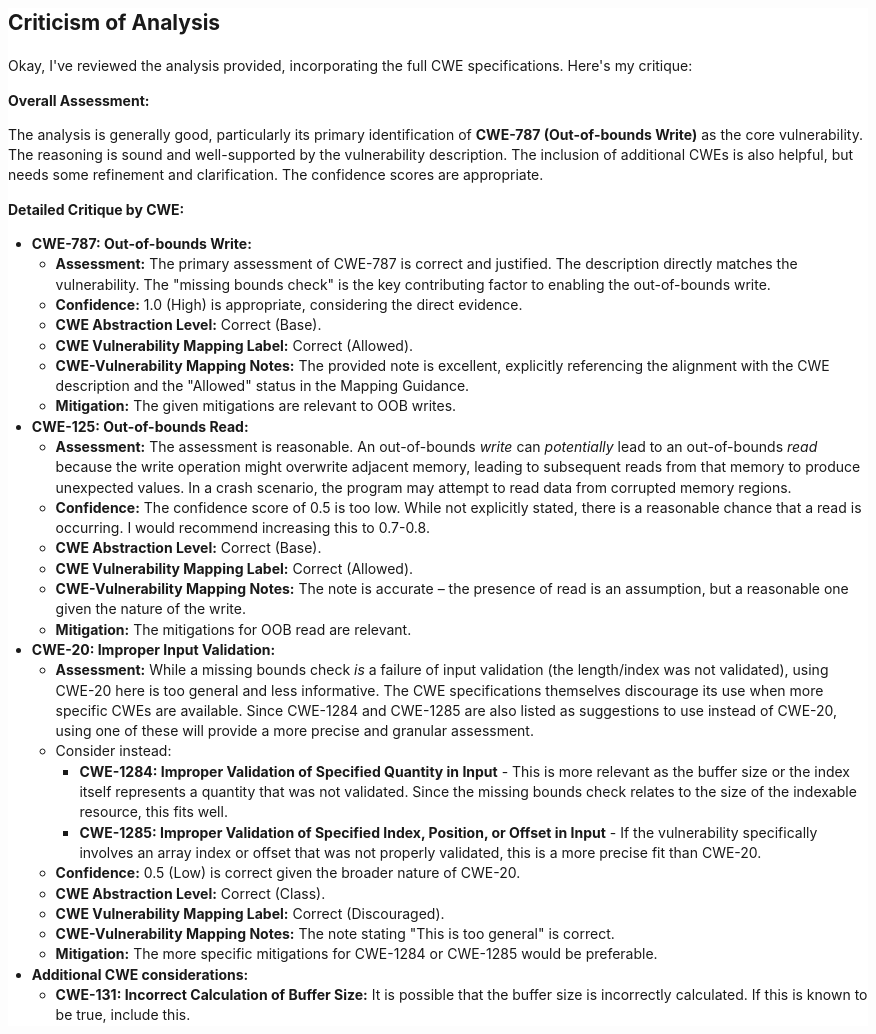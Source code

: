 ## Criticism of Analysis

Okay, I've reviewed the analysis provided, incorporating the full CWE specifications. Here's my critique:

**Overall Assessment:**

The analysis is generally good, particularly its primary identification of **CWE-787 (Out-of-bounds Write)** as the core vulnerability. The reasoning is sound and well-supported by the vulnerability description. The inclusion of additional CWEs is also helpful, but needs some refinement and clarification. The confidence scores are appropriate.

**Detailed Critique by CWE:**

*   **CWE-787: Out-of-bounds Write:**
    *   **Assessment:** The primary assessment of CWE-787 is correct and justified. The description directly matches the vulnerability. The "missing bounds check" is the key contributing factor to enabling the out-of-bounds write.
    *   **Confidence:** 1.0 (High) is appropriate, considering the direct evidence.
    *   **CWE Abstraction Level:** Correct (Base).
    *   **CWE Vulnerability Mapping Label:** Correct (Allowed).
    *   **CWE-Vulnerability Mapping Notes:** The provided note is excellent, explicitly referencing the alignment with the CWE description and the "Allowed" status in the Mapping Guidance.
    *   **Mitigation:** The given mitigations are relevant to OOB writes.
*   **CWE-125: Out-of-bounds Read:**
    *   **Assessment:** The assessment is reasonable. An out-of-bounds *write* can *potentially* lead to an out-of-bounds *read* because the write operation might overwrite adjacent memory, leading to subsequent reads from that memory to produce unexpected values. In a crash scenario, the program may attempt to read data from corrupted memory regions.
    *   **Confidence:** The confidence score of 0.5 is too low. While not explicitly stated, there is a reasonable chance that a read is occurring. I would recommend increasing this to 0.7-0.8.
    *   **CWE Abstraction Level:** Correct (Base).
    *   **CWE Vulnerability Mapping Label:** Correct (Allowed).
    *   **CWE-Vulnerability Mapping Notes:**  The note is accurate – the presence of read is an assumption, but a reasonable one given the nature of the write.
    *   **Mitigation:** The mitigations for OOB read are relevant.
*   **CWE-20: Improper Input Validation:**
    *   **Assessment:** While a missing bounds check *is* a failure of input validation (the length/index was not validated), using CWE-20 here is too general and less informative.  The CWE specifications themselves discourage its use when more specific CWEs are available. Since CWE-1284 and CWE-1285 are also listed as suggestions to use instead of CWE-20, using one of these will provide a more precise and granular assessment.
    *   Consider instead:
        *   **CWE-1284: Improper Validation of Specified Quantity in Input** - This is more relevant as the buffer size or the index itself represents a quantity that was not validated. Since the missing bounds check relates to the size of the indexable resource, this fits well.
        *   **CWE-1285: Improper Validation of Specified Index, Position, or Offset in Input** - If the vulnerability specifically involves an array index or offset that was not properly validated, this is a more precise fit than CWE-20.
    *   **Confidence:** 0.5 (Low) is correct given the broader nature of CWE-20.
    *   **CWE Abstraction Level:** Correct (Class).
    *   **CWE Vulnerability Mapping Label:** Correct (Discouraged).
    *   **CWE-Vulnerability Mapping Notes:** The note stating "This is too general" is correct.
    *   **Mitigation:** The more specific mitigations for CWE-1284 or CWE-1285 would be preferable.
*   **Additional CWE considerations:**
     *   **CWE-131: Incorrect Calculation of Buffer Size:** It is possible that the buffer size is incorrectly calculated. If this is known to be true, include this.
